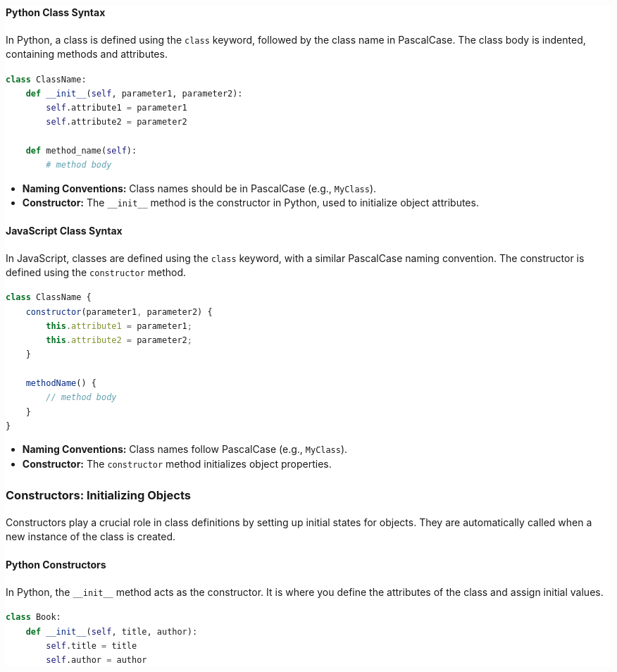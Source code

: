 #### Python Class Syntax

In Python, a class is defined using the `class` keyword, followed by the class name in PascalCase. The class body is indented, containing methods and attributes.

```python
class ClassName:
    def __init__(self, parameter1, parameter2):
        self.attribute1 = parameter1
        self.attribute2 = parameter2

    def method_name(self):
        # method body
```

- **Naming Conventions:** Class names should be in PascalCase (e.g., `MyClass`).
- **Constructor:** The `__init__` method is the constructor in Python, used to initialize object attributes.

#### JavaScript Class Syntax

In JavaScript, classes are defined using the `class` keyword, with a similar PascalCase naming convention. The constructor is defined using the `constructor` method.

```javascript
class ClassName {
    constructor(parameter1, parameter2) {
        this.attribute1 = parameter1;
        this.attribute2 = parameter2;
    }

    methodName() {
        // method body
    }
}
```

- **Naming Conventions:** Class names follow PascalCase (e.g., `MyClass`).
- **Constructor:** The `constructor` method initializes object properties.

### Constructors: Initializing Objects

Constructors play a crucial role in class definitions by setting up initial states for objects. They are automatically called when a new instance of the class is created.

#### Python Constructors

In Python, the `__init__` method acts as the constructor. It is where you define the attributes of the class and assign initial values.

```python
class Book:
    def __init__(self, title, author):
        self.title = title
        self.author = author
```
